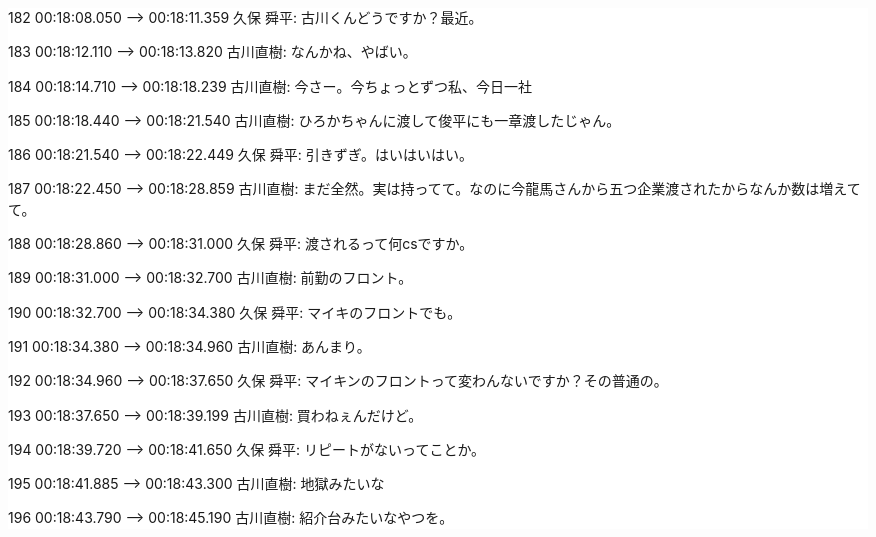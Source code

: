 182
00:18:08.050 --> 00:18:11.359
久保 舜平: 古川くんどうですか？最近。

183
00:18:12.110 --> 00:18:13.820
古川直樹: なんかね、やばい。

184
00:18:14.710 --> 00:18:18.239
古川直樹: 今さー。今ちょっとずつ私、今日一社

185
00:18:18.440 --> 00:18:21.540
古川直樹: ひろかちゃんに渡して俊平にも一章渡したじゃん。

186
00:18:21.540 --> 00:18:22.449
久保 舜平: 引きずぎ。はいはいはい。

187
00:18:22.450 --> 00:18:28.859
古川直樹: まだ全然。実は持ってて。なのに今龍馬さんから五つ企業渡されたからなんか数は増えてて。

188
00:18:28.860 --> 00:18:31.000
久保 舜平: 渡されるって何csですか。

189
00:18:31.000 --> 00:18:32.700
古川直樹: 前勤のフロント。

190
00:18:32.700 --> 00:18:34.380
久保 舜平: マイキのフロントでも。

191
00:18:34.380 --> 00:18:34.960
古川直樹: あんまり。

192
00:18:34.960 --> 00:18:37.650
久保 舜平: マイキンのフロントって変わんないですか？その普通の。

193
00:18:37.650 --> 00:18:39.199
古川直樹: 買わねぇんだけど。

194
00:18:39.720 --> 00:18:41.650
久保 舜平: リピートがないってことか。

195
00:18:41.885 --> 00:18:43.300
古川直樹: 地獄みたいな

196
00:18:43.790 --> 00:18:45.190
古川直樹: 紹介台みたいなやつを。
